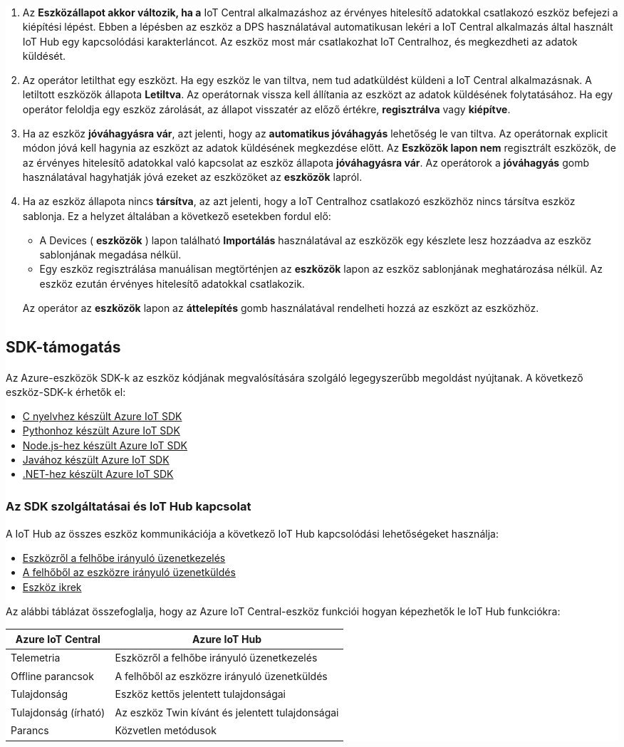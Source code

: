 1. Az **Eszközállapot akkor változik, ha a** IoT Central alkalmazáshoz az érvényes hitelesítő adatokkal csatlakozó eszköz befejezi a kiépítési lépést. Ebben a lépésben az eszköz a DPS használatával automatikusan lekéri a IoT Central alkalmazás által használt IoT Hub egy kapcsolódási karakterláncot. Az eszköz most már csatlakozhat IoT Centralhoz, és megkezdheti az adatok küldését.

1. Az operátor letilthat egy eszközt. Ha egy eszköz le van tiltva, nem tud adatküldést küldeni a IoT Central alkalmazásnak. A letiltott eszközök állapota **Letiltva**. Az operátornak vissza kell állítania az eszközt az adatok küldésének folytatásához. Ha egy operátor feloldja egy eszköz zárolását, az állapot visszatér az előző értékre, **regisztrálva** vagy **kiépítve**.

1. Ha az eszköz **jóváhagyásra vár**, azt jelenti, hogy az **automatikus jóváhagyás** lehetőség le van tiltva. Az operátornak explicit módon jóvá kell hagynia az eszközt az adatok küldésének megkezdése előtt. Az **Eszközök lapon nem** regisztrált eszközök, de az érvényes hitelesítő adatokkal való kapcsolat az eszköz állapota **jóváhagyásra vár**. Az operátorok a **jóváhagyás** gomb használatával hagyhatják jóvá ezeket az eszközöket az **eszközök** lapról.

1. Ha az eszköz állapota nincs **társítva**, az azt jelenti, hogy a IoT Centralhoz csatlakozó eszközhöz nincs társítva eszköz sablonja. Ez a helyzet általában a következő esetekben fordul elő:

    - A Devices ( **eszközök** ) lapon található **Importálás** használatával az eszközök egy készlete lesz hozzáadva az eszköz sablonjának megadása nélkül.
    - Egy eszköz regisztrálása manuálisan megtörténjen az **eszközök** lapon az eszköz sablonjának meghatározása nélkül. Az eszköz ezután érvényes hitelesítő adatokkal csatlakozik.  

    Az operátor az **eszközök** lapon az **áttelepítés** gomb használatával rendelheti hozzá az eszközt az eszközhöz.

## <a name="sdk-support"></a>SDK-támogatás

Az Azure-eszközök SDK-k az eszköz kódjának megvalósítására szolgáló legegyszerűbb megoldást nyújtanak. A következő eszköz-SDK-k érhetők el:

- [C nyelvhez készült Azure IoT SDK](https://github.com/azure/azure-iot-sdk-c)
- [Pythonhoz készült Azure IoT SDK](https://github.com/azure/azure-iot-sdk-python)
- [Node.js-hez készült Azure IoT SDK](https://github.com/azure/azure-iot-sdk-node)
- [Javához készült Azure IoT SDK](https://github.com/azure/azure-iot-sdk-java)
- [.NET-hez készült Azure IoT SDK](https://github.com/azure/azure-iot-sdk-csharp)

### <a name="sdk-features-and-iot-hub-connectivity"></a>Az SDK szolgáltatásai és IoT Hub kapcsolat

A IoT Hub az összes eszköz kommunikációja a következő IoT Hub kapcsolódási lehetőségeket használja:

- [Eszközről a felhőbe irányuló üzenetkezelés](../../iot-hub/iot-hub-devguide-messages-d2c.md)
- [A felhőből az eszközre irányuló üzenetküldés](../../iot-hub/iot-hub-devguide-messages-c2d.md)
- [Eszköz ikrek](../../iot-hub/iot-hub-devguide-device-twins.md)

Az alábbi táblázat összefoglalja, hogy az Azure IoT Central-eszköz funkciói hogyan képezhetők le IoT Hub funkciókra:

| Azure IoT Central | Azure IoT Hub |
| ----------- | ------- |
| Telemetria | Eszközről a felhőbe irányuló üzenetkezelés |
| Offline parancsok | A felhőből az eszközre irányuló üzenetküldés |
| Tulajdonság | Eszköz kettős jelentett tulajdonságai |
| Tulajdonság (írható) | Az eszköz Twin kívánt és jelentett tulajdonságai |
| Parancs | Közvetlen metódusok |
